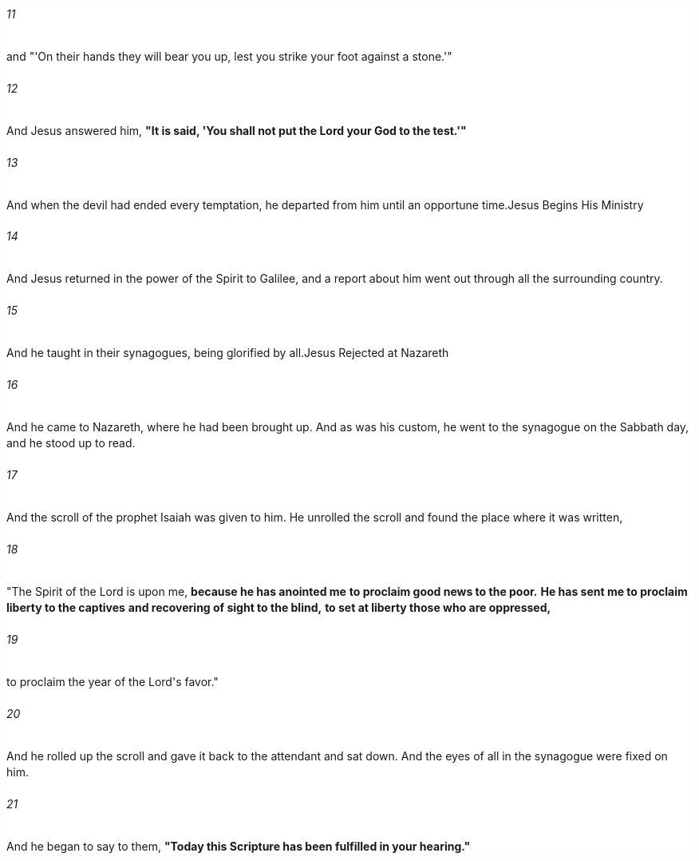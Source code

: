  

###### 11 
and
 "'On their hands they will bear you up, 
 lest you strike your foot against a stone.'"
 
 

###### 12 
And Jesus answered him, **"It is said, 'You shall not put the Lord your God to the test.'"** 
 

###### 13 
And when the devil had ended every temptation, he departed from him until an opportune time.Jesus Begins His Ministry
 
 

###### 14 
And Jesus returned in the power of the Spirit to Galilee, and a report about him went out through all the surrounding country. 
 

###### 15 
And he taught in their synagogues, being glorified by all.Jesus Rejected at Nazareth
 
 

###### 16 
And he came to Nazareth, where he had been brought up. And as was his custom, he went to the synagogue on the Sabbath day, and he stood up to read. 
 

###### 17 
And the scroll of the prophet Isaiah was given to him. He unrolled the scroll and found the place where it was written,
 
 

###### 18 
"The Spirit of the Lord is upon me, 
 **because he has anointed me** 
 **to proclaim good news to the poor.** 
 **He has sent me to proclaim liberty to the captives** 
 **and recovering of sight to the blind,** 
 **to set at liberty those who are oppressed,** 
 
 

###### 19 
to proclaim the year of the Lord's favor."
 
 

###### 20 
And he rolled up the scroll and gave it back to the attendant and sat down. And the eyes of all in the synagogue were fixed on him. 
 

###### 21 
And he began to say to them, **"Today this Scripture has been fulfilled in your hearing."** 
 